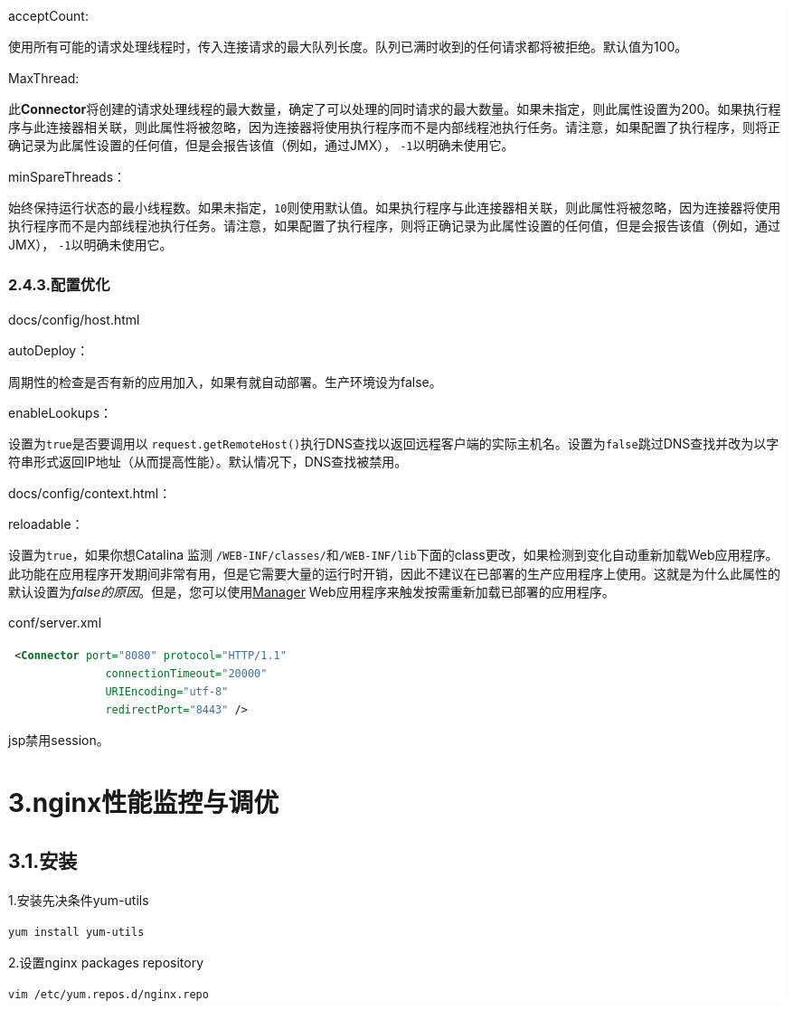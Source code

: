 acceptCount:

使用所有可能的请求处理线程时，传入连接请求的最大队列长度。队列已满时收到的任何请求都将被拒绝。默认值为100。

MaxThread:

此**Connector**将创建的请求处理线程的最大数量，确定了可以处理的同时请求的最大数量。如果未指定，则此属性设置为200。如果执行程序与此连接器相关联，则此属性将被忽略，因为连接器将使用执行程序而不是内部线程池执行任务。请注意，如果配置了执行程序，则将正确记录为此属性设置的任何值，但是会报告该值（例如，通过JMX）， `-1`以明确未使用它。

minSpareThreads：

始终保持运行状态的最小线程数。如果未指定，`10`则使用默认值。如果执行程序与此连接器相关联，则此属性将被忽略，因为连接器将使用执行程序而不是内部线程池执行任务。请注意，如果配置了执行程序，则将正确记录为此属性设置的任何值，但是会报告该值（例如，通过JMX）， `-1`以明确未使用它。

### 2.4.3.配置优化

docs/config/host.html

autoDeploy：

周期性的检查是否有新的应用加入，如果有就自动部署。生产环境设为false。

enableLookups：

设置为`true`是否要调用以 `request.getRemoteHost()`执行DNS查找以返回远程客户端的实际主机名。设置为`false`跳过DNS查找并改为以字符串形式返回IP地址（从而提高性能）。默认情况下，DNS查找被禁用。

docs/config/context.html：

reloadable：

设置为`true`，如果你想Catalina 监测 `/WEB-INF/classes/`和`/WEB-INF/lib`下面的class更改，如果检测到变化自动重新加载Web应用程序。此功能在应用程序开发期间非常有用，但是它需要大量的运行时开销，因此不建议在已部署的生产应用程序上使用。这就是为什么此属性的默认设置为*false的原因*。但是，您可以使用[Manager](../manager-howto.html) Web应用程序来触发按需重新加载已部署的应用程序。

conf/server.xml

```xml
 <Connector port="8080" protocol="HTTP/1.1"
               connectionTimeout="20000"
			   URIEncoding="utf-8"
               redirectPort="8443" />
```

jsp禁用session。

# 3.nginx性能监控与调优

## 3.1.安装

1.安装先决条件yum-utils

```
yum install yum-utils
```

2.设置nginx packages repository

```
vim /etc/yum.repos.d/nginx.repo
```
